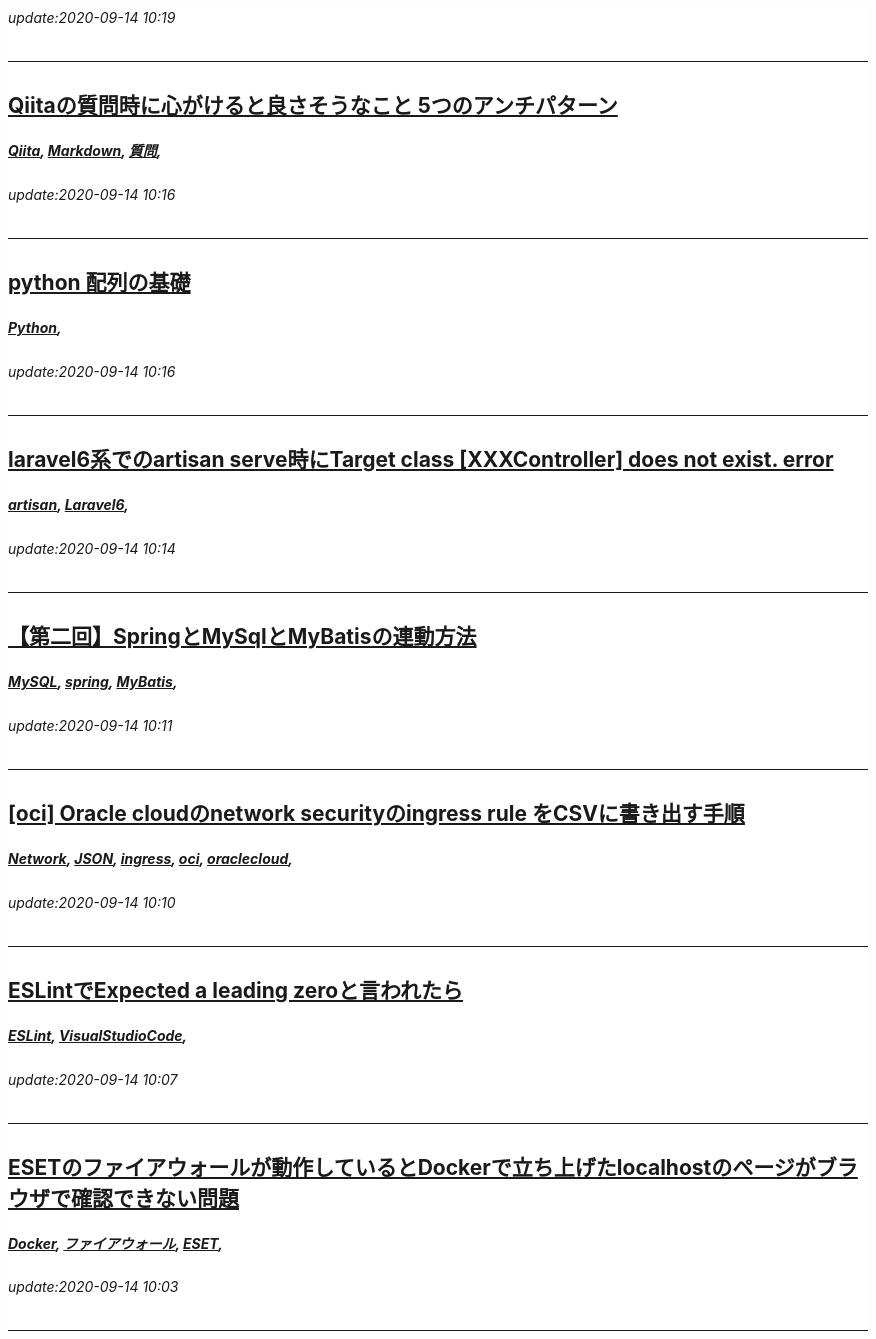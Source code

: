 ###### update:2020-09-14 10:19
---
## [Qiitaの質問時に心がけると良さそうなこと 5つのアンチパターン](https://qiita.com/ganariya/items/603dc90a44aaa71b8c57)
##### [Qiita](https://qiita.com/tags/Qiita), [Markdown](https://qiita.com/tags/Markdown), [質問](https://qiita.com/tags/質問), 
###### update:2020-09-14 10:16
---
## [python 配列の基礎](https://qiita.com/kouji-s222/items/b73a06e67f3f7934ace6)
##### [Python](https://qiita.com/tags/Python), 
###### update:2020-09-14 10:16
---
## [laravel6系でのartisan serve時にTarget class [XXXController] does not exist. error](https://qiita.com/Snail_tanishi/items/3b41c41c2455e51bfd50)
##### [artisan](https://qiita.com/tags/artisan), [Laravel6](https://qiita.com/tags/Laravel6), 
###### update:2020-09-14 10:14
---
## [【第二回】SpringとMySqlとMyBatisの連動方法](https://qiita.com/DreamHanks/items/f80d27d42c3b9f895e61)
##### [MySQL](https://qiita.com/tags/MySQL), [spring](https://qiita.com/tags/spring), [MyBatis](https://qiita.com/tags/MyBatis), 
###### update:2020-09-14 10:11
---
## [[oci] Oracle cloudのnetwork securityのingress rule をCSVに書き出す手順](https://qiita.com/nemo-kaz/items/6378fb6fb46c0376f2e6)
##### [Network](https://qiita.com/tags/Network), [JSON](https://qiita.com/tags/JSON), [ingress](https://qiita.com/tags/ingress), [oci](https://qiita.com/tags/oci), [oraclecloud](https://qiita.com/tags/oraclecloud), 
###### update:2020-09-14 10:10
---
## [ESLintでExpected a leading zeroと言われたら](https://qiita.com/ym-sg/items/631c8328db1c1bec60fd)
##### [ESLint](https://qiita.com/tags/ESLint), [VisualStudioCode](https://qiita.com/tags/VisualStudioCode), 
###### update:2020-09-14 10:07
---
## [ESETのファイアウォールが動作しているとDockerで立ち上げたlocalhostのページがブラウザで確認できない問題](https://qiita.com/miriwo/items/207de4783a88abd11c71)
##### [Docker](https://qiita.com/tags/Docker), [ファイアウォール](https://qiita.com/tags/ファイアウォール), [ESET](https://qiita.com/tags/ESET), 
###### update:2020-09-14 10:03
---
